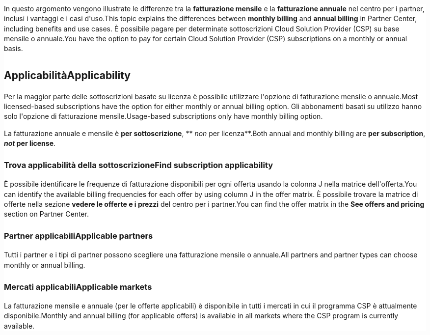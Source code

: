 <span data-ttu-id="c3e91-116">In questo argomento vengono illustrate le differenze tra la **fatturazione mensile** e la **fatturazione annuale** nel centro per i partner, inclusi i vantaggi e i casi d'uso.</span><span class="sxs-lookup"><span data-stu-id="c3e91-116">This topic explains the differences between **monthly billing** and **annual billing** in Partner Center, including benefits and use cases.</span></span> <span data-ttu-id="c3e91-117">È possibile pagare per determinate sottoscrizioni Cloud Solution Provider (CSP) su base mensile o annuale.</span><span class="sxs-lookup"><span data-stu-id="c3e91-117">You have the option to pay for certain Cloud Solution Provider (CSP) subscriptions on a monthly or annual basis.</span></span>

## <a name="applicability"></a><span data-ttu-id="c3e91-118">Applicabilità</span><span class="sxs-lookup"><span data-stu-id="c3e91-118">Applicability</span></span>

<span data-ttu-id="c3e91-119">Per la maggior parte delle sottoscrizioni basate su licenza è possibile utilizzare l'opzione di fatturazione mensile o annuale.</span><span class="sxs-lookup"><span data-stu-id="c3e91-119">Most licensed-based subscriptions have the option for either monthly or annual billing option.</span></span> <span data-ttu-id="c3e91-120">Gli abbonamenti basati su utilizzo hanno solo l'opzione di fatturazione mensile.</span><span class="sxs-lookup"><span data-stu-id="c3e91-120">Usage-based subscriptions only have monthly billing option.</span></span>

<span data-ttu-id="c3e91-121">La fatturazione annuale e mensile è **per sottoscrizione**, \*\* *non* per licenza\*\*.</span><span class="sxs-lookup"><span data-stu-id="c3e91-121">Both annual and monthly billing are **per subscription**, ***not* per license**.</span></span>

### <a name="find-subscription-applicability"></a><span data-ttu-id="c3e91-122">Trova applicabilità della sottoscrizione</span><span class="sxs-lookup"><span data-stu-id="c3e91-122">Find subscription applicability</span></span>

<span data-ttu-id="c3e91-123">È possibile identificare le frequenze di fatturazione disponibili per ogni offerta usando la colonna J nella matrice dell'offerta.</span><span class="sxs-lookup"><span data-stu-id="c3e91-123">You can identify the available billing frequencies for each offer by using column J in the offer matrix.</span></span> <span data-ttu-id="c3e91-124">È possibile trovare la matrice di offerte nella sezione **vedere le offerte e i prezzi** del centro per i partner.</span><span class="sxs-lookup"><span data-stu-id="c3e91-124">You can find the offer matrix in the **See offers and pricing** section on Partner Center.</span></span>

### <a name="applicable-partners"></a><span data-ttu-id="c3e91-125">Partner applicabili</span><span class="sxs-lookup"><span data-stu-id="c3e91-125">Applicable partners</span></span>

<span data-ttu-id="c3e91-126">Tutti i partner e i tipi di partner possono scegliere una fatturazione mensile o annuale.</span><span class="sxs-lookup"><span data-stu-id="c3e91-126">All partners and partner types can choose monthly or annual billing.</span></span>

### <a name="applicable-markets"></a><span data-ttu-id="c3e91-127">Mercati applicabili</span><span class="sxs-lookup"><span data-stu-id="c3e91-127">Applicable markets</span></span>

<span data-ttu-id="c3e91-128">La fatturazione mensile e annuale (per le offerte applicabili) è disponibile in tutti i mercati in cui il programma CSP è attualmente disponibile.</span><span class="sxs-lookup"><span data-stu-id="c3e91-128">Monthly and annual billing (for applicable offers) is available in all markets where the CSP program is currently available.</span></span>
